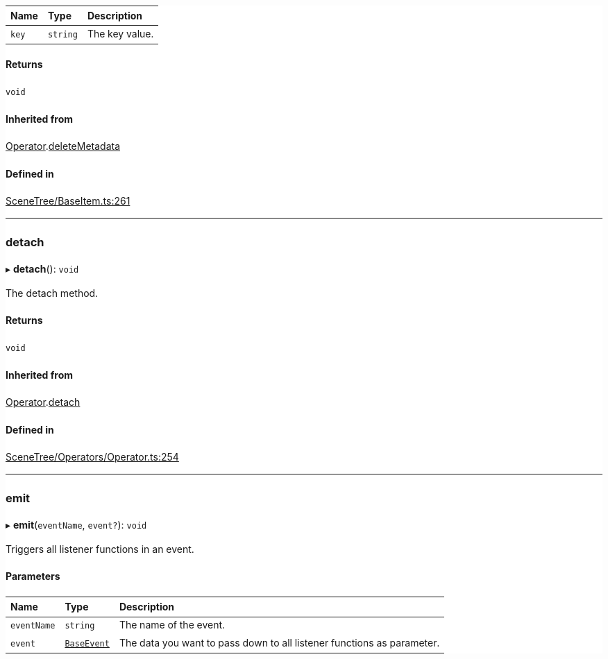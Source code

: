 | Name | Type | Description |
| :------ | :------ | :------ |
| `key` | `string` | The key value. |

#### Returns

`void`

#### Inherited from

[Operator](SceneTree_Operators_Operator.Operator).[deleteMetadata](SceneTree_Operators_Operator.Operator#deletemetadata)

#### Defined in

[SceneTree/BaseItem.ts:261](https://github.com/ZeaInc/zea-engine/blob/d2f20572/src/SceneTree/BaseItem.ts#L261)

___

### detach

▸ **detach**(): `void`

The detach method.

#### Returns

`void`

#### Inherited from

[Operator](SceneTree_Operators_Operator.Operator).[detach](SceneTree_Operators_Operator.Operator#detach)

#### Defined in

[SceneTree/Operators/Operator.ts:254](https://github.com/ZeaInc/zea-engine/blob/d2f20572/src/SceneTree/Operators/Operator.ts#L254)

___

### emit

▸ **emit**(`eventName`, `event?`): `void`

Triggers all listener functions in an event.

#### Parameters

| Name | Type | Description |
| :------ | :------ | :------ |
| `eventName` | `string` | The name of the event. |
| `event` | [`BaseEvent`](../../Utilities/Utilities_BaseEvent.BaseEvent) | The data you want to pass down to all listener functions as parameter. |
